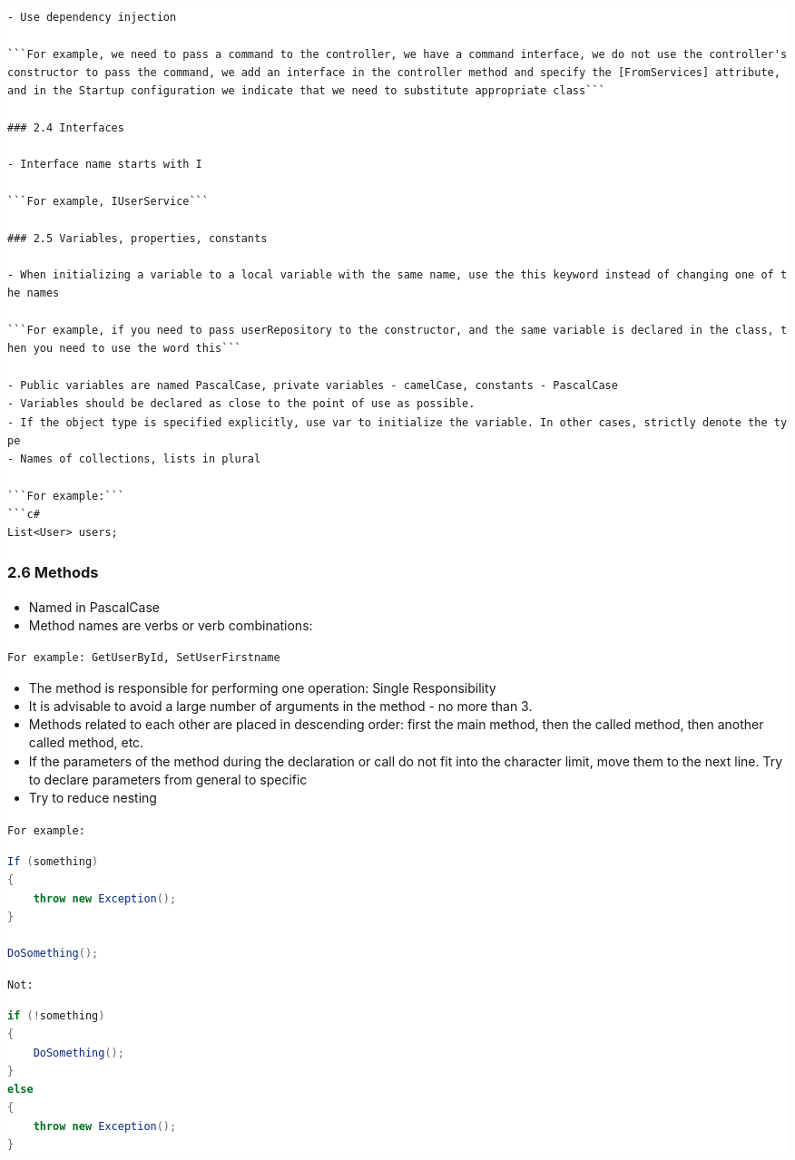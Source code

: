 ```
- Use dependency injection

```For example, we need to pass a command to the controller, we have a command interface, we do not use the controller's constructor to pass the command, we add an interface in the controller method and specify the [FromServices] attribute, and in the Startup configuration we indicate that we need to substitute appropriate class```

### 2.4 Interfaces

- Interface name starts with I

```For example, IUserService```

### 2.5 Variables, properties, constants

- When initializing a variable to a local variable with the same name, use the this keyword instead of changing one of the names

```For example, if you need to pass userRepository to the constructor, and the same variable is declared in the class, then you need to use the word this```

- Public variables are named PascalCase, private variables - camelCase, constants - PascalCase
- Variables should be declared as close to the point of use as possible.
- If the object type is specified explicitly, use var to initialize the variable. In other cases, strictly denote the type
- Names of collections, lists in plural

```For example:```
```c#
List<User> users;
```

### 2.6 Methods

- Named in PascalCase
- Method names are verbs or verb combinations:

```For example: GetUserById, SetUserFirstname```

- The method is responsible for performing one operation: Single Responsibility
- It is advisable to avoid a large number of arguments in the method - no more than 3.
- Methods related to each other are placed in descending order: first the main method, then the called method, then another called method, etc.
- If the parameters of the method during the declaration or call do not fit into the character limit, move them to the next line. Try to declare parameters from general to specific
- Try to reduce nesting

```For example:```
```c#
If (something)
{
    throw new Exception();
}

DoSomething();
```
```Not:```
```c#
if (!something)
{
    DoSomething();
}
else
{
    throw new Exception();
}
```
